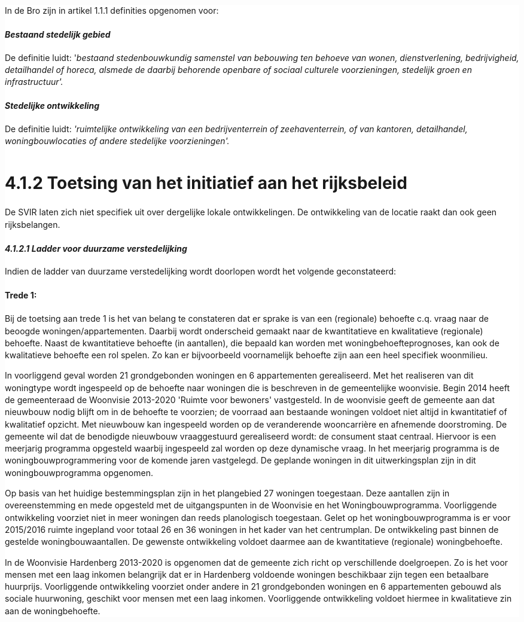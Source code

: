 In de Bro zijn in artikel 1.1.1 definities opgenomen voor:

#### *Bestaand stedelijk gebied*

De definitie luidt: '*bestaand stedenbouwkundig samenstel van bebouwing ten behoeve van wonen, dienstverlening, bedrijvigheid, detailhandel of horeca, alsmede de daarbij behorende openbare of sociaal culturele voorzieningen, stedelijk groen en infrastructuur'.*

#### *Stedelijke ontwikkeling*

De definitie luidt: *'ruimtelijke ontwikkeling van een bedrijventerrein of zeehaventerrein, of van kantoren, detailhandel, woningbouwlocaties of andere stedelijke voorzieningen'.*

# **4.1.2 Toetsing van het initiatief aan het rijksbeleid**

De SVIR laten zich niet specifiek uit over dergelijke lokale ontwikkelingen. De ontwikkeling van de locatie raakt dan ook geen rijksbelangen.

#### *4.1.2.1 Ladder voor duurzame verstedelijking*

Indien de ladder van duurzame verstedelijking wordt doorlopen wordt het volgende geconstateerd:

#### Trede 1:

Bij de toetsing aan trede 1 is het van belang te constateren dat er sprake is van een (regionale) behoefte c.q. vraag naar de beoogde woningen/appartementen. Daarbij wordt onderscheid gemaakt naar de kwantitatieve en kwalitatieve (regionale) behoefte. Naast de kwantitatieve behoefte (in aantallen), die bepaald kan worden met woningbehoefteprognoses, kan ook de kwalitatieve behoefte een rol spelen. Zo kan er bijvoorbeeld voornamelijk behoefte zijn aan een heel specifiek woonmilieu.

In voorliggend geval worden 21 grondgebonden woningen en 6 appartementen gerealiseerd. Met het realiseren van dit woningtype wordt ingespeeld op de behoefte naar woningen die is beschreven in de gemeentelijke woonvisie. Begin 2014 heeft de gemeenteraad de Woonvisie 2013-2020 'Ruimte voor bewoners' vastgesteld. In de woonvisie geeft de gemeente aan dat nieuwbouw nodig blijft om in de behoefte te voorzien; de voorraad aan bestaande woningen voldoet niet altijd in kwantitatief of kwalitatief opzicht. Met nieuwbouw kan ingespeeld worden op de veranderende wooncarrière en afnemende doorstroming. De gemeente wil dat de benodigde nieuwbouw vraaggestuurd gerealiseerd wordt: de consument staat centraal. Hiervoor is een meerjarig programma opgesteld waarbij ingespeeld zal worden op deze dynamische vraag. In het meerjarig programma is de woningbouwprogrammering voor de komende jaren vastgelegd. De geplande woningen in dit uitwerkingsplan zijn in dit woningbouwprogramma opgenomen.

Op basis van het huidige bestemmingsplan zijn in het plangebied 27 woningen toegestaan. Deze aantallen zijn in overeenstemming en mede opgesteld met de uitgangspunten in de Woonvisie en het Woningbouwprogramma. Voorliggende ontwikkeling voorziet niet in meer woningen dan reeds planologisch toegestaan. Gelet op het woningbouwprogramma is er voor 2015/2016 ruimte ingepland voor totaal 26 en 36 woningen in het kader van het centrumplan. De ontwikkeling past binnen de gestelde woningbouwaantallen. De gewenste ontwikkeling voldoet daarmee aan de kwantitatieve (regionale) woningbehoefte.

In de Woonvisie Hardenberg 2013-2020 is opgenomen dat de gemeente zich richt op verschillende doelgroepen. Zo is het voor mensen met een laag inkomen belangrijk dat er in Hardenberg voldoende woningen beschikbaar zijn tegen een betaalbare huurprijs. Voorliggende ontwikkeling voorziet onder andere in 21 grondgebonden woningen en 6 appartementen gebouwd als sociale huurwoning, geschikt voor mensen met een laag inkomen. Voorliggende ontwikkeling voldoet hiermee in kwalitatieve zin aan de woningbehoefte.
